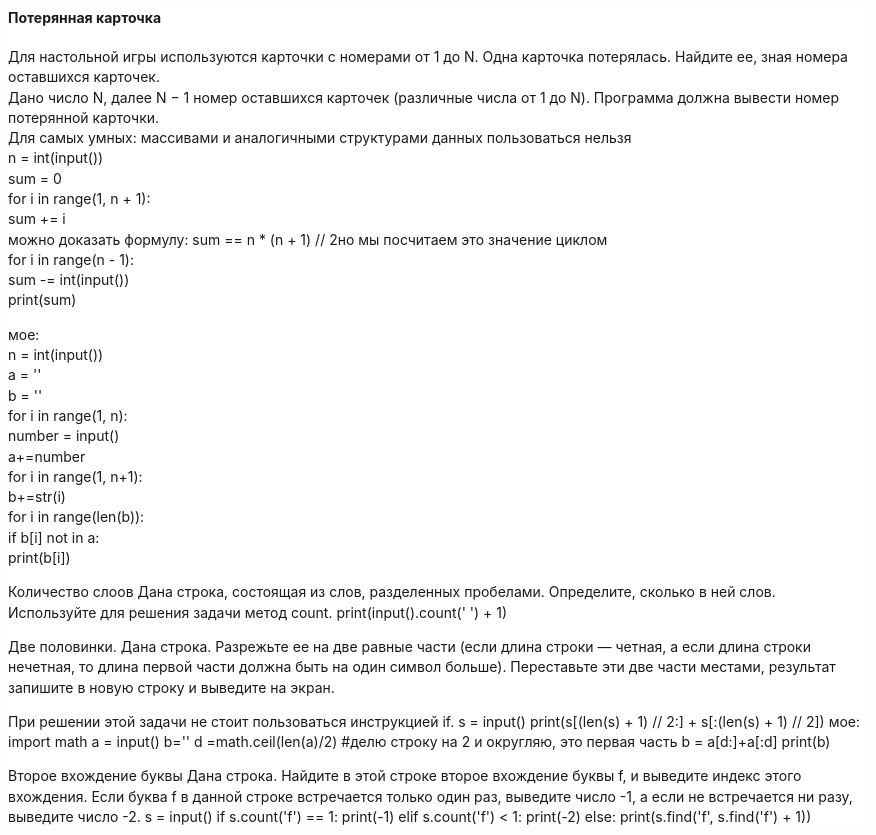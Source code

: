 #### Потерянная карточка  
Для настольной игры используются карточки с номерами от 1 до N. Одна карточка потерялась. Найдите ее, зная номера оставшихся карточек.  
Дано число N, далее N − 1 номер оставшихся карточек (различные числа от 1 до N). Программа должна вывести номер потерянной карточки.   
Для самых умных: массивами и аналогичными структурами данных пользоваться нельзя  
n = int(input())  
sum = 0  
for i in range(1, n + 1):  
    sum += i  
 можно доказать формулу: sum == n * (n + 1) // 2но мы посчитаем это значение циклом  
for i in range(n - 1):  
    sum -= int(input())  
    print(sum)  
    
мое:  
n = int(input())  
a = ''  
b = ''  
for i in range(1, n):  
    number = input()  
        a+=number  
for i in range(1, n+1):  
            b+=str(i)  
for i in range(len(b)):  
    if b[i] not in a:  
            print(b[i])  
    

Количество слоов
    Дана строка, состоящая из слов, разделенных пробелами. Определите, сколько в ней слов. Используйте для решения задачи метод count.
print(input().count(' ') + 1)


Две половинки.
Дана строка. Разрежьте ее на две равные части (если длина строки — четная, а если длина строки нечетная, то длина первой части должна быть на один символ больше). Переставьте эти две части местами, результат запишите в новую строку и выведите на экран.

При решении этой задачи не стоит пользоваться инструкцией if.
s = input()
print(s[(len(s) + 1) // 2:] + s[:(len(s) + 1) // 2])
мое: 
import math
a = input()
b=''
d =math.ceil(len(a)/2) #делю строку на 2 и округляю, это первая часть
b = a[d:]+a[:d]
print(b)


Второе вхождение буквы
Дана строка. Найдите в этой строке второе вхождение буквы f, и выведите индекс этого вхождения. Если буква f в данной строке встречается только один раз, выведите число -1, а если не встречается ни разу, выведите число -2.
s = input()
if s.count('f') == 1:
    print(-1)
elif s.count('f') < 1:
    print(-2)
else:
    print(s.find('f', s.find('f') + 1))
